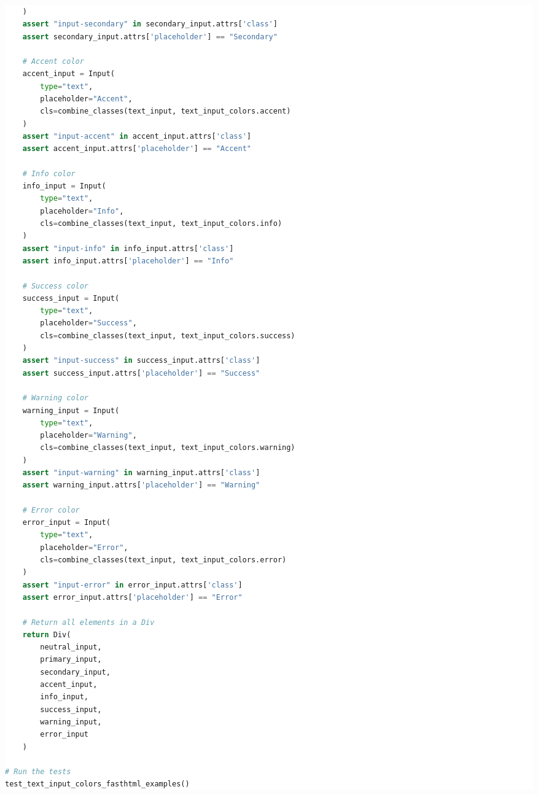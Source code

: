 ``` python
    )
    assert "input-secondary" in secondary_input.attrs['class']
    assert secondary_input.attrs['placeholder'] == "Secondary"
    
    # Accent color
    accent_input = Input(
        type="text",
        placeholder="Accent",
        cls=combine_classes(text_input, text_input_colors.accent)
    )
    assert "input-accent" in accent_input.attrs['class']
    assert accent_input.attrs['placeholder'] == "Accent"
    
    # Info color
    info_input = Input(
        type="text",
        placeholder="Info",
        cls=combine_classes(text_input, text_input_colors.info)
    )
    assert "input-info" in info_input.attrs['class']
    assert info_input.attrs['placeholder'] == "Info"
    
    # Success color
    success_input = Input(
        type="text",
        placeholder="Success",
        cls=combine_classes(text_input, text_input_colors.success)
    )
    assert "input-success" in success_input.attrs['class']
    assert success_input.attrs['placeholder'] == "Success"
    
    # Warning color
    warning_input = Input(
        type="text",
        placeholder="Warning",
        cls=combine_classes(text_input, text_input_colors.warning)
    )
    assert "input-warning" in warning_input.attrs['class']
    assert warning_input.attrs['placeholder'] == "Warning"
    
    # Error color
    error_input = Input(
        type="text",
        placeholder="Error",
        cls=combine_classes(text_input, text_input_colors.error)
    )
    assert "input-error" in error_input.attrs['class']
    assert error_input.attrs['placeholder'] == "Error"
    
    # Return all elements in a Div
    return Div(
        neutral_input,
        primary_input,
        secondary_input,
        accent_input,
        info_input,
        success_input,
        warning_input,
        error_input
    )

# Run the tests
test_text_input_colors_fasthtml_examples()
```